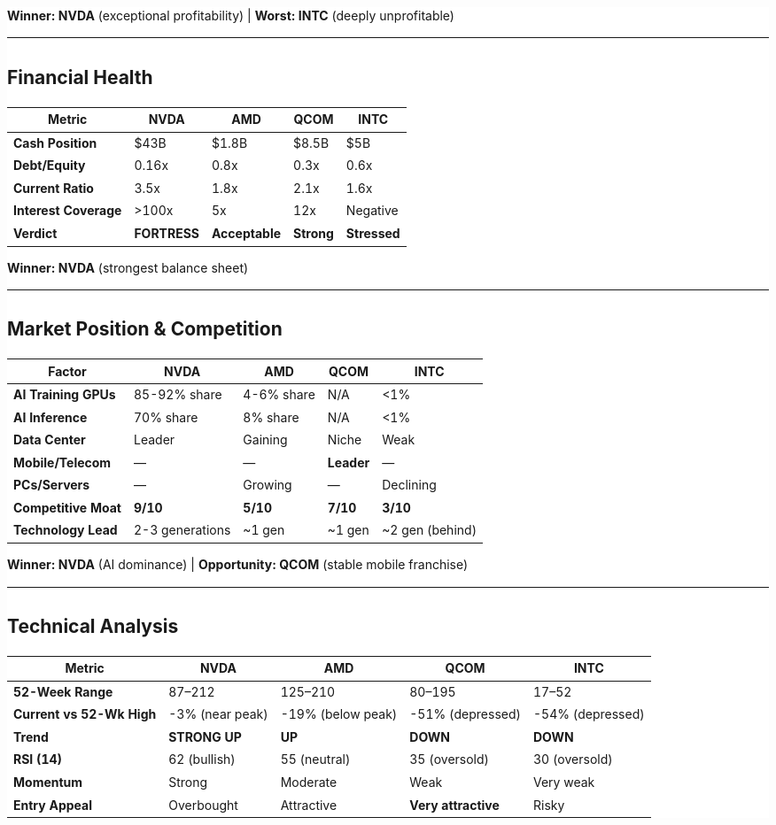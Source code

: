 **Winner: NVDA** (exceptional profitability) | **Worst: INTC** (deeply unprofitable)

---

## Financial Health

| **Metric** | **NVDA** | **AMD** | **QCOM** | **INTC** |
|---|---|---|---|---|
| **Cash Position** | $43B | $1.8B | $8.5B | $5B |
| **Debt/Equity** | 0.16x | 0.8x | 0.3x | 0.6x |
| **Current Ratio** | 3.5x | 1.8x | 2.1x | 1.6x |
| **Interest Coverage** | >100x | 5x | 12x | Negative |
| **Verdict** | **FORTRESS** | **Acceptable** | **Strong** | **Stressed** |

**Winner: NVDA** (strongest balance sheet)

---

## Market Position & Competition

| **Factor** | **NVDA** | **AMD** | **QCOM** | **INTC** |
|---|---|---|---|---|
| **AI Training GPUs** | 85-92% share | 4-6% share | N/A | <1% |
| **AI Inference** | 70% share | 8% share | N/A | <1% |
| **Data Center** | Leader | Gaining | Niche | Weak |
| **Mobile/Telecom** | — | — | **Leader** | — |
| **PCs/Servers** | — | Growing | — | Declining |
| **Competitive Moat** | **9/10** | **5/10** | **7/10** | **3/10** |
| **Technology Lead** | 2-3 generations | ~1 gen | ~1 gen | ~2 gen (behind) |

**Winner: NVDA** (AI dominance) | **Opportunity: QCOM** (stable mobile franchise)

---

## Technical Analysis

| **Metric** | **NVDA** | **AMD** | **QCOM** | **INTC** |
|---|---|---|---|---|
| **52-Week Range** | $87–$212 | $125–$210 | $80–$195 | $17–$52 |
| **Current vs 52-Wk High** | -3% (near peak) | -19% (below peak) | -51% (depressed) | -54% (depressed) |
| **Trend** | **STRONG UP** | **UP** | **DOWN** | **DOWN** |
| **RSI (14)** | 62 (bullish) | 55 (neutral) | 35 (oversold) | 30 (oversold) |
| **Momentum** | Strong | Moderate | Weak | Very weak |
| **Entry Appeal** | Overbought | Attractive | **Very attractive** | Risky |
